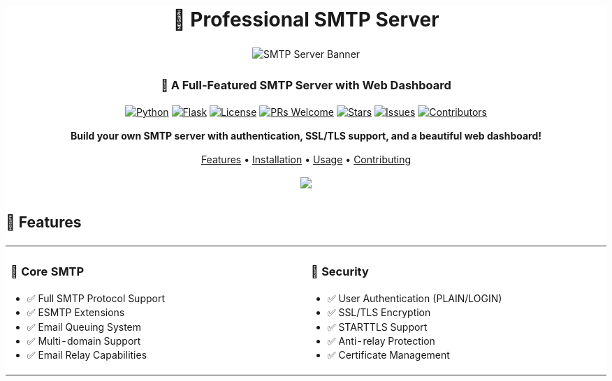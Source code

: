 <div align="center">
  
# 📧 Professional SMTP Server

![SMTP Server Banner](https://img.shields.io/badge/SMTP-Server-blue?style=for-the-badge&logo=gmail&logoColor=white)

### 🚀 A Full-Featured SMTP Server with Web Dashboard

[![Python](https://img.shields.io/badge/Python-3.8%2B-blue?style=flat-square&logo=python)](https://www.python.org/)
[![Flask](https://img.shields.io/badge/Flask-2.3.3-green?style=flat-square&logo=flask)](https://flask.palletsprojects.com/)
[![License](https://img.shields.io/badge/License-MIT-yellow?style=flat-square)](LICENSE)
[![PRs Welcome](https://img.shields.io/badge/PRs-welcome-brightgreen?style=flat-square)](CONTRIBUTING.md)
[![Stars](https://img.shields.io/github/stars/navaranjithsai/SMTP_Client?style=flat-square)](https://github.com/yourusername/smtp-server/stargazers)
[![Issues](https://img.shields.io/github/issues/navaranjithsai/SMTP_Client?style=flat-square)](https://github.com/yourusername/smtp-server/issues)
[![Contributors](https://img.shields.io/github/contributors/navaranjithsai/SMTP_Client?style=flat-square)](https://github.com/yourusername/smtp-server/graphs/contributors)

<p align="center">
  <strong>Build your own SMTP server with authentication, SSL/TLS support, and a beautiful web dashboard!</strong>
</p>

[Features](#-features) • [Installation](#-installation) • [Usage](#-usage) • [Contributing](#-contributing)

<img src="https://raw.githubusercontent.com/andreasbm/readme/master/assets/lines/rainbow.png" width="100%">

</div>


## 🌟 Features

<table>
<tr>
<td width="33%">

### 📮 Core SMTP
- ✅ Full SMTP Protocol Support
- ✅ ESMTP Extensions
- ✅ Email Queuing System
- ✅ Multi-domain Support
- ✅ Email Relay Capabilities

</td>
<td width="33%">

### 🔐 Security
- ✅ User Authentication (PLAIN/LOGIN)
- ✅ SSL/TLS Encryption
- ✅ STARTTLS Support
- ✅ Anti-relay Protection
- ✅ Certificate Management
